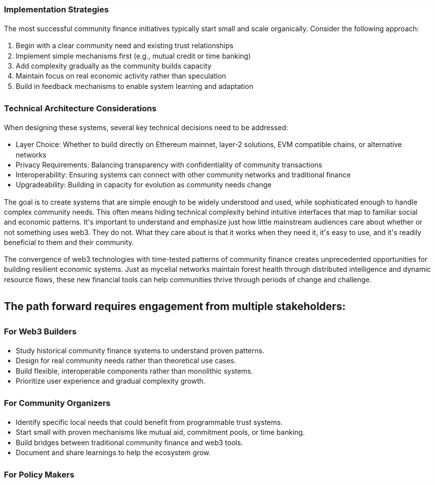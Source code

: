 ### Implementation Strategies

The most successful community finance initiatives typically start small and scale organically. Consider the following approach:

1. Begin with a clear community need and existing trust relationships
2. Implement simple mechanisms first (e.g., mutual credit or time banking)
3. Add complexity gradually as the community builds capacity
4. Maintain focus on real economic activity rather than speculation
5. Build in feedback mechanisms to enable system learning and adaptation

### Technical Architecture Considerations

When designing these systems, several key technical decisions need to be addressed:

- Layer Choice: Whether to build directly on Ethereum mainnet, layer-2 solutions, EVM compatible chains, or alternative networks
- Privacy Requirements: Balancing transparency with confidentiality of community transactions
- Interoperability: Ensuring systems can connect with other community networks and traditional finance
- Upgradeability: Building in capacity for evolution as community needs change

The goal is to create systems that are simple enough to be widely understood and used, while sophisticated enough to handle complex community needs. This often means hiding technical complexity behind intuitive interfaces that map to familiar social and economic patterns. It's important to understand and emphasize just how little mainstream audiences care about whether or not something uses web3. They do not. What they care about is that it works when they need it, it's easy to use, and it's readily beneficial to them and their community.

The convergence of web3 technologies with time-tested patterns of community finance creates unprecedented opportunities for building resilient economic systems. Just as mycelial networks maintain forest health through distributed intelligence and dynamic resource flows, these new financial tools can help communities thrive through periods of change and challenge.

## The path forward requires engagement from multiple stakeholders:

### For Web3 Builders

- Study historical community finance systems to understand proven patterns.
- Design for real community needs rather than theoretical use cases.
- Build flexible, interoperable components rather than monolithic systems.
- Prioritize user experience and gradual complexity growth.

### For Community Organizers

- Identify specific local needs that could benefit from programmable trust systems.
- Start small with proven mechanisms like mutual aid, commitment pools, or time banking.
- Build bridges between traditional community finance and web3 tools.
- Document and share learnings to help the ecosystem grow.

### For Policy Makers

